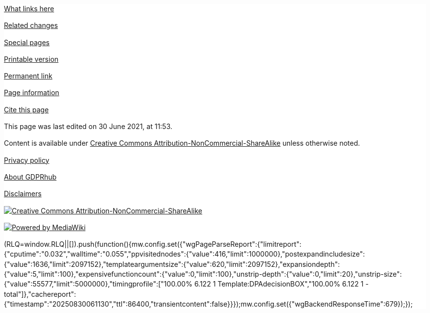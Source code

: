 [What links here](/index.php?title=Special:WhatLinksHere/APD/GBA_\(Belgium\)_-_72/2021 "A list of all wiki pages that link here [j]")

[Related changes](/index.php?title=Special:RecentChangesLinked/APD/GBA_\(Belgium\)_-_72/2021 "Recent changes in pages linked from this page [k]")

[Special pages](/index.php?title=Special:SpecialPages "A list of all special pages [q]")

[Printable version](javascript:print\(\); "Printable version of this page [p]")

[Permanent link](/index.php?title=APD/GBA_\(Belgium\)_-_72/2021&oldid=16871 "Permanent link to this revision of this page")

[Page information](/index.php?title=APD/GBA_\(Belgium\)_-_72/2021&action=info "More information about this page")

[Cite this page](/index.php?title=Special:CiteThisPage&page=APD%2FGBA_%28Belgium%29_-_72%2F2021&id=16871&wpFormIdentifier=titleform "Information on how to cite this page")

This page was last edited on 30 June 2021, at 11:53.

Content is available under [Creative Commons Attribution-NonCommercial-ShareAlike](https://creativecommons.org/licenses/by-nc-sa/4.0/) unless otherwise noted.

[Privacy policy](/index.php?title=GDPRhub:Privacy_policy)

[About GDPRhub](/index.php?title=GDPRhub:About)

[Disclaimers](/index.php?title=GDPRhub:General_disclaimer)

[![Creative Commons Attribution-NonCommercial-ShareAlike](/resources/assets/licenses/cc-by-nc-sa.png)](https://creativecommons.org/licenses/by-nc-sa/4.0/)

[![Powered by MediaWiki](/resources/assets/poweredby_mediawiki_88x31.png)](https://www.mediawiki.org/)

(RLQ=window.RLQ||\[\]).push(function(){mw.config.set({"wgPageParseReport":{"limitreport":{"cputime":"0.032","walltime":"0.055","ppvisitednodes":{"value":416,"limit":1000000},"postexpandincludesize":{"value":1636,"limit":2097152},"templateargumentsize":{"value":620,"limit":2097152},"expansiondepth":{"value":5,"limit":100},"expensivefunctioncount":{"value":0,"limit":100},"unstrip-depth":{"value":0,"limit":20},"unstrip-size":{"value":55577,"limit":5000000},"timingprofile":\["100.00% 6.122 1 Template:DPAdecisionBOX","100.00% 6.122 1 -total"\]},"cachereport":{"timestamp":"20250830061130","ttl":86400,"transientcontent":false}}});mw.config.set({"wgBackendResponseTime":679});});